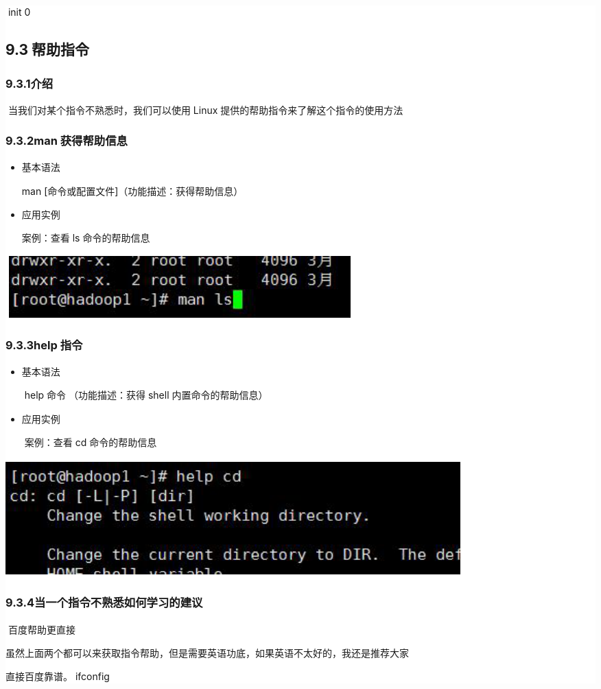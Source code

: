 ​	init 0

## 9.3 帮助指令

### 9.3.1介绍

​	当我们对某个指令不熟悉时，我们可以使用 Linux 提供的帮助指令来了解这个指令的使用方法

### 9.3.2man 获得帮助信息

- 基本语法

  man [命令或配置文件]（功能描述：获得帮助信息）

- 应用实例

  案例：查看 ls 命令的帮助信息

![image-20201227094617394](Linux.assets\image-20201227094617394.png)

### 9.3.3help 指令

- 基本语法

  ​	help 命令 （功能描述：获得 shell 内置命令的帮助信息）

- 应用实例

  ​	案例：查看 cd 命令的帮助信息

![image-20201227094702787](Linux.assets\image-20201227094702787.png)

### 9.3.4当一个指令不熟悉如何学习的建议

​	百度帮助更直接

​	虽然上面两个都可以来获取指令帮助，但是需要英语功底，如果英语不太好的，我还是推荐大家

直接百度靠谱。 ifconfig
